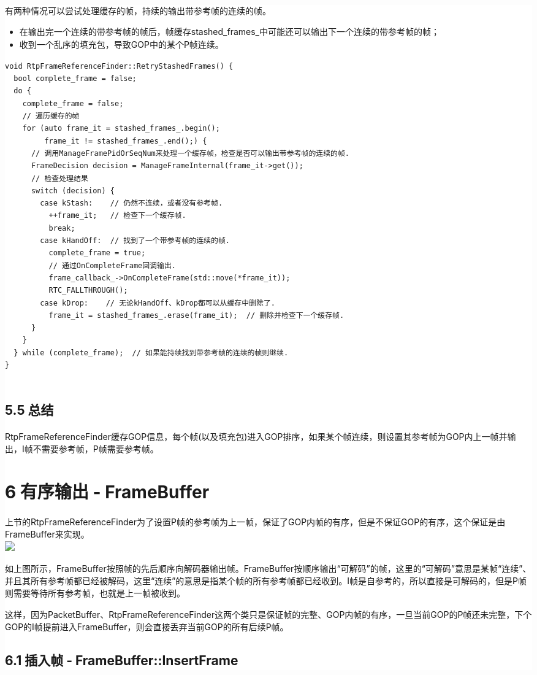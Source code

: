 有两种情况可以尝试处理缓存的帧，持续的输出带参考帧的连续的帧。

*   在输出完一个连续的带参考帧的帧后，帧缓存stashed\_frames\_中可能还可以输出下一个连续的带参考帧的帧；
*   收到一个乱序的填充包，导致GOP中的某个P帧连续。

```
void RtpFrameReferenceFinder::RetryStashedFrames() {
  bool complete_frame = false;
  do {
    complete_frame = false;
    // 遍历缓存的帧
    for (auto frame_it = stashed_frames_.begin();
         frame_it != stashed_frames_.end();) {
      // 调用ManageFramePidOrSeqNum来处理一个缓存帧，检查是否可以输出带参考帧的连续的帧.
      FrameDecision decision = ManageFrameInternal(frame_it->get());
      // 检查处理结果
      switch (decision) {
        case kStash:    // 仍然不连续，或者没有参考帧.
          ++frame_it;   // 检查下一个缓存帧.
          break;
        case kHandOff:  // 找到了一个带参考帧的连续的帧.
          complete_frame = true;
          // 通过OnCompleteFrame回调输出.
          frame_callback_->OnCompleteFrame(std::move(*frame_it));
          RTC_FALLTHROUGH();
        case kDrop:    // 无论kHandOff、kDrop都可以从缓存中删除了.
          frame_it = stashed_frames_.erase(frame_it);  // 删除并检查下一个缓存帧.
      }
    }
  } while (complete_frame);  // 如果能持续找到带参考帧的连续的帧则继续.
}


```

5.5 总结
------

RtpFrameReferenceFinder缓存GOP信息，每个帧(以及填充包)进入GOP排序，如果某个帧连续，则设置其参考帧为GOP内上一帧并输出，I帧不需要参考帧，P帧需要参考帧。

6 有序输出 - FrameBuffer
====================

上节的RtpFrameReferenceFinder为了设置P帧的参考帧为上一帧，保证了GOP内帧的有序，但是不保证GOP的有序，这个保证是由FrameBuffer来实现。  
![](https://img-blog.csdnimg.cn/20200616145756397.png)
  
如上图所示，FrameBuffer按照帧的先后顺序向解码器输出帧。FrameBuffer按顺序输出“可解码”的帧，这里的“可解码”意思是某帧“连续”、并且其所有参考帧都已经被解码，这里“连续”的意思是指某个帧的所有参考帧都已经收到。I帧是自参考的，所以直接是可解码的，但是P帧则需要等待所有参考帧，也就是上一帧被收到。

这样，因为PacketBuffer、RtpFrameReferenceFinder这两个类只是保证帧的完整、GOP内帧的有序，一旦当前GOP的P帧还未完整，下个GOP的I帧提前进入FrameBuffer，则会直接丢弃当前GOP的所有后续P帧。

6.1 插入帧 - FrameBuffer::InsertFrame
----------------------------------

